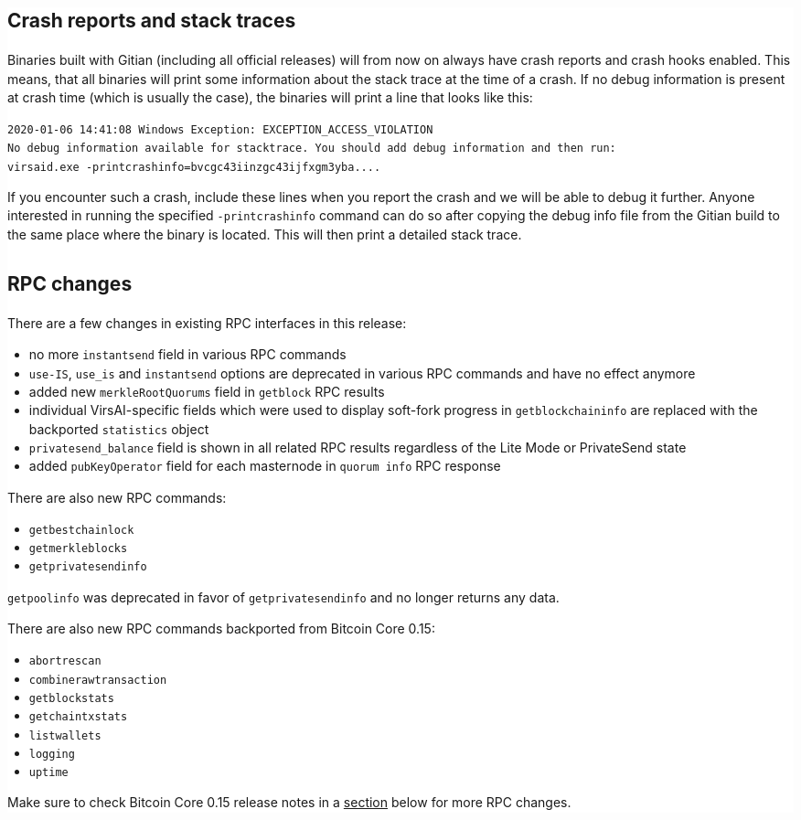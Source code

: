 Crash reports and stack traces
------------------------------
Binaries built with Gitian (including all official releases) will from now on always have crash reports and
crash hooks enabled. This means, that all binaries will print some information about the stack trace at the
time of a crash. If no debug information is present at crash time (which is usually the case), the binaries
will print a line that looks like this:
```
2020-01-06 14:41:08 Windows Exception: EXCEPTION_ACCESS_VIOLATION
No debug information available for stacktrace. You should add debug information and then run:
virsaid.exe -printcrashinfo=bvcgc43iinzgc43ijfxgm3yba....
```
If you encounter such a crash, include these lines when you report the crash and we will be able to debug it
further. Anyone interested in running the specified `-printcrashinfo` command can do so after copying the debug info
file from the Gitian build to the same place where the binary is located. This will then print a detailed stack
trace.

RPC changes
-----------
There are a few changes in existing RPC interfaces in this release:
- no more `instantsend` field in various RPC commands
- `use-IS`, `use_is` and `instantsend` options are deprecated in various RPC commands and have no effect anymore
- added new `merkleRootQuorums` field in `getblock` RPC results
- individual VirsAI-specific fields which were used to display soft-fork progress in `getblockchaininfo` are replaced
 with the backported `statistics` object
- `privatesend_balance` field is shown in all related RPC results regardless of the Lite Mode or PrivateSend state
- added `pubKeyOperator` field for each masternode in `quorum info` RPC response

There are also new RPC commands:
- `getbestchainlock`
- `getmerkleblocks`
- `getprivatesendinfo`

`getpoolinfo` was deprecated in favor of `getprivatesendinfo` and no longer returns any data.

There are also new RPC commands backported from Bitcoin Core 0.15:
- `abortrescan`
- `combinerawtransaction`
- `getblockstats`
- `getchaintxstats`
- `listwallets`
- `logging`
- `uptime`

Make sure to check Bitcoin Core 0.15 release notes in a [section](#backports-from-bitcoin-core-015) below
for more RPC changes.
